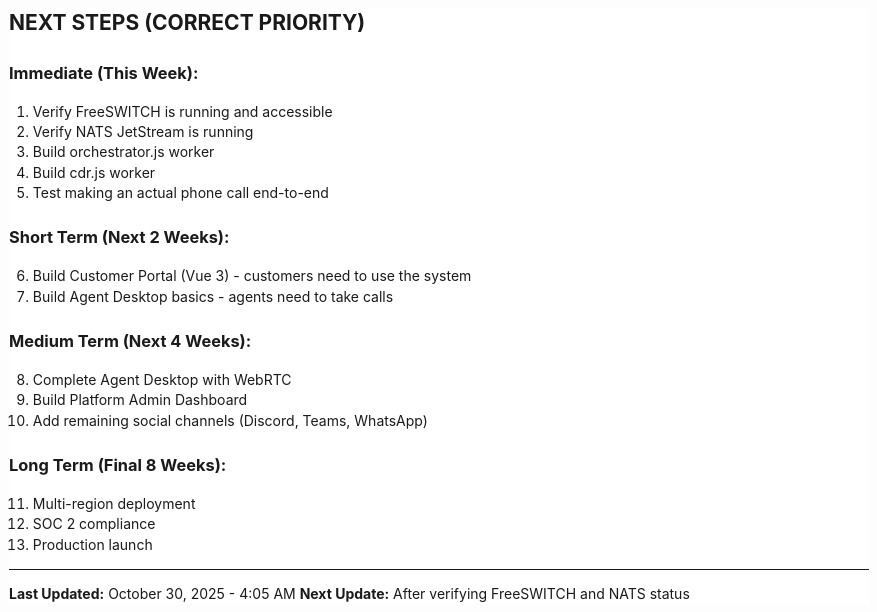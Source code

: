 
## NEXT STEPS (CORRECT PRIORITY)

### Immediate (This Week):
1. Verify FreeSWITCH is running and accessible
2. Verify NATS JetStream is running
3. Build orchestrator.js worker
4. Build cdr.js worker
5. Test making an actual phone call end-to-end

### Short Term (Next 2 Weeks):
6. Build Customer Portal (Vue 3) - customers need to use the system
7. Build Agent Desktop basics - agents need to take calls

### Medium Term (Next 4 Weeks):
8. Complete Agent Desktop with WebRTC
9. Build Platform Admin Dashboard
10. Add remaining social channels (Discord, Teams, WhatsApp)

### Long Term (Final 8 Weeks):
11. Multi-region deployment
12. SOC 2 compliance
13. Production launch

---

**Last Updated:** October 30, 2025 - 4:05 AM
**Next Update:** After verifying FreeSWITCH and NATS status
